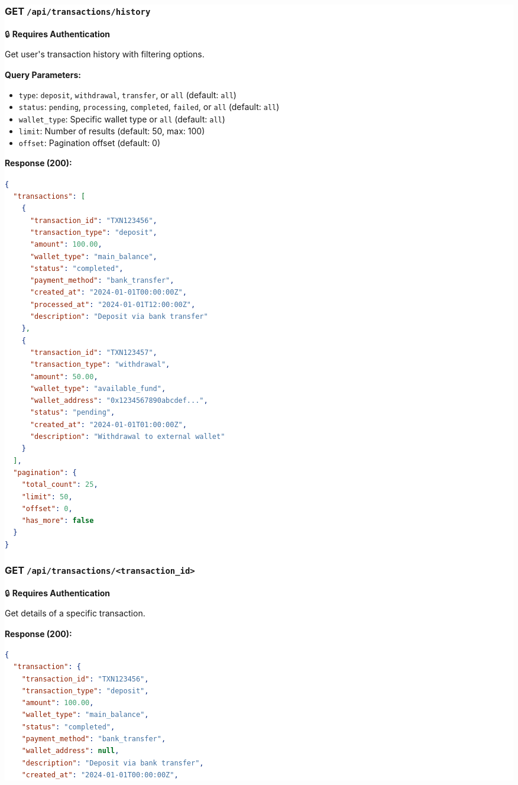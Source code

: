 ### GET `/api/transactions/history`
🔒 **Requires Authentication**

Get user's transaction history with filtering options.

**Query Parameters:**
- `type`: `deposit`, `withdrawal`, `transfer`, or `all` (default: `all`)
- `status`: `pending`, `processing`, `completed`, `failed`, or `all` (default: `all`)
- `wallet_type`: Specific wallet type or `all` (default: `all`)
- `limit`: Number of results (default: 50, max: 100)
- `offset`: Pagination offset (default: 0)

**Response (200):**
```json
{
  "transactions": [
    {
      "transaction_id": "TXN123456",
      "transaction_type": "deposit",
      "amount": 100.00,
      "wallet_type": "main_balance",
      "status": "completed",
      "payment_method": "bank_transfer",
      "created_at": "2024-01-01T00:00:00Z",
      "processed_at": "2024-01-01T12:00:00Z",
      "description": "Deposit via bank transfer"
    },
    {
      "transaction_id": "TXN123457",
      "transaction_type": "withdrawal",
      "amount": 50.00,
      "wallet_type": "available_fund",
      "wallet_address": "0x1234567890abcdef...",
      "status": "pending",
      "created_at": "2024-01-01T01:00:00Z",
      "description": "Withdrawal to external wallet"
    }
  ],
  "pagination": {
    "total_count": 25,
    "limit": 50,
    "offset": 0,
    "has_more": false
  }
}
```

### GET `/api/transactions/<transaction_id>`
🔒 **Requires Authentication**

Get details of a specific transaction.

**Response (200):**
```json
{
  "transaction": {
    "transaction_id": "TXN123456",
    "transaction_type": "deposit",
    "amount": 100.00,
    "wallet_type": "main_balance",
    "status": "completed",
    "payment_method": "bank_transfer",
    "wallet_address": null,
    "description": "Deposit via bank transfer",
    "created_at": "2024-01-01T00:00:00Z",
```